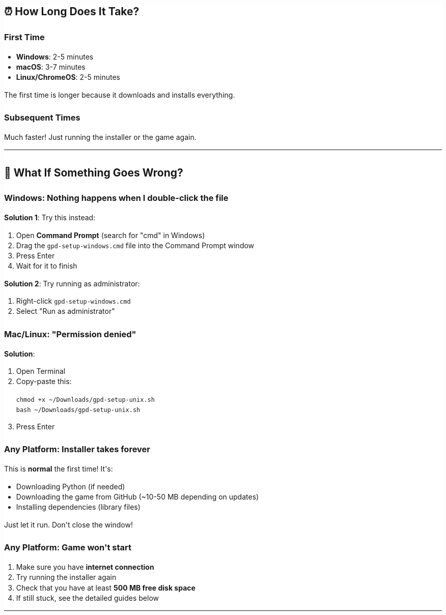 
## ⏰ How Long Does It Take?

### First Time
- **Windows**: 2-5 minutes
- **macOS**: 3-7 minutes
- **Linux/ChromeOS**: 2-5 minutes

The first time is longer because it downloads and installs everything.

### Subsequent Times
Much faster! Just running the installer or the game again.

---

## 🎯 What If Something Goes Wrong?

### Windows: Nothing happens when I double-click the file

**Solution 1**: Try this instead:
1. Open **Command Prompt** (search for "cmd" in Windows)
2. Drag the `gpd-setup-windows.cmd` file into the Command Prompt window
3. Press Enter
4. Wait for it to finish

**Solution 2**: Try running as administrator:
1. Right-click `gpd-setup-windows.cmd`
2. Select "Run as administrator"

### Mac/Linux: "Permission denied"

**Solution**:
1. Open Terminal
2. Copy-paste this:
   ```
   chmod +x ~/Downloads/gpd-setup-unix.sh
   bash ~/Downloads/gpd-setup-unix.sh
   ```
3. Press Enter

### Any Platform: Installer takes forever

This is **normal** the first time! It's:
- Downloading Python (if needed)
- Downloading the game from GitHub (~10-50 MB depending on updates)
- Installing dependencies (library files)

Just let it run. Don't close the window!

### Any Platform: Game won't start

1. Make sure you have **internet connection**
2. Try running the installer again
3. Check that you have at least **500 MB free disk space**
4. If still stuck, see the detailed guides below

---